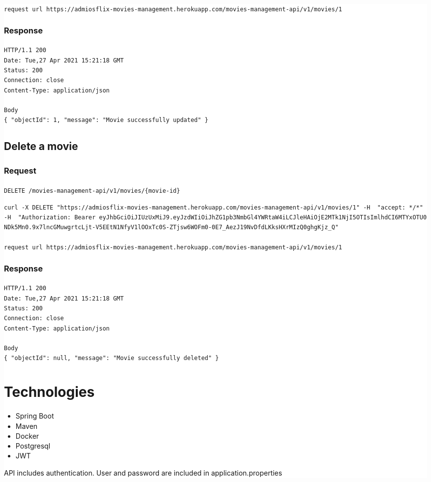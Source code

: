     request url https://admiosflix-movies-management.herokuapp.com/movies-management-api/v1/movies/1

### Response

    HTTP/1.1 200
    Date: Tue,27 Apr 2021 15:21:18 GMT
    Status: 200
    Connection: close
    Content-Type: application/json

    Body
    { "objectId": 1, "message": "Movie successfully updated" }

## Delete a movie

### Request

`DELETE /movies-management-api/v1/movies/{movie-id}`

    curl -X DELETE "https://admiosflix-movies-management.herokuapp.com/movies-management-api/v1/movies/1" -H  "accept: */*" -H  "Authorization: Bearer eyJhbGciOiJIUzUxMiJ9.eyJzdWIiOiJhZG1pb3NmbGl4YWRtaW4iLCJleHAiOjE2MTk1NjI5OTIsImlhdCI6MTYxOTU0NDk5Mn0.9x7lncGMuwgrtcLjt-V5EEtN1NfyV1lOOxTc0S-ZTjsw6WOFm0-0E7_AezJ19NvDfdLKksHXrMIzQ0ghgKjz_Q"

    request url https://admiosflix-movies-management.herokuapp.com/movies-management-api/v1/movies/1

### Response

    HTTP/1.1 200
    Date: Tue,27 Apr 2021 15:21:18 GMT
    Status: 200
    Connection: close
    Content-Type: application/json

    Body
    { "objectId": null, "message": "Movie successfully deleted" }

# Technologies

- Spring Boot
- Maven
- Docker
- Postgresql
- JWT

API includes authentication. User and password are included in application.properties